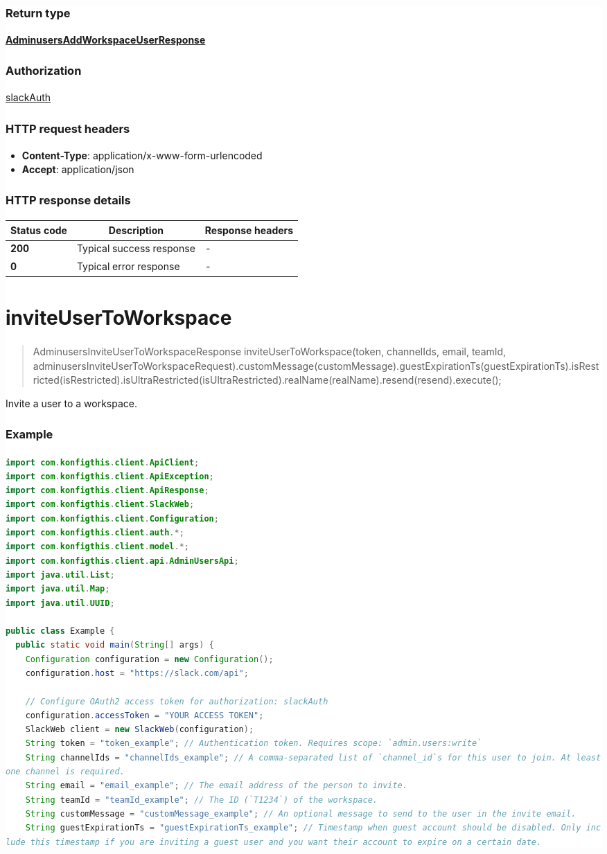 ### Return type

[**AdminusersAddWorkspaceUserResponse**](AdminusersAddWorkspaceUserResponse.md)

### Authorization

[slackAuth](../README.md#slackAuth)

### HTTP request headers

 - **Content-Type**: application/x-www-form-urlencoded
 - **Accept**: application/json

### HTTP response details
| Status code | Description | Response headers |
|-------------|-------------|------------------|
| **200** | Typical success response |  -  |
| **0** | Typical error response |  -  |

<a name="inviteUserToWorkspace"></a>
# **inviteUserToWorkspace**
> AdminusersInviteUserToWorkspaceResponse inviteUserToWorkspace(token, channelIds, email, teamId, adminusersInviteUserToWorkspaceRequest).customMessage(customMessage).guestExpirationTs(guestExpirationTs).isRestricted(isRestricted).isUltraRestricted(isUltraRestricted).realName(realName).resend(resend).execute();



Invite a user to a workspace.

### Example
```java
import com.konfigthis.client.ApiClient;
import com.konfigthis.client.ApiException;
import com.konfigthis.client.ApiResponse;
import com.konfigthis.client.SlackWeb;
import com.konfigthis.client.Configuration;
import com.konfigthis.client.auth.*;
import com.konfigthis.client.model.*;
import com.konfigthis.client.api.AdminUsersApi;
import java.util.List;
import java.util.Map;
import java.util.UUID;

public class Example {
  public static void main(String[] args) {
    Configuration configuration = new Configuration();
    configuration.host = "https://slack.com/api";
    
    // Configure OAuth2 access token for authorization: slackAuth
    configuration.accessToken = "YOUR ACCESS TOKEN";
    SlackWeb client = new SlackWeb(configuration);
    String token = "token_example"; // Authentication token. Requires scope: `admin.users:write`
    String channelIds = "channelIds_example"; // A comma-separated list of `channel_id`s for this user to join. At least one channel is required.
    String email = "email_example"; // The email address of the person to invite.
    String teamId = "teamId_example"; // The ID (`T1234`) of the workspace.
    String customMessage = "customMessage_example"; // An optional message to send to the user in the invite email.
    String guestExpirationTs = "guestExpirationTs_example"; // Timestamp when guest account should be disabled. Only include this timestamp if you are inviting a guest user and you want their account to expire on a certain date.
```